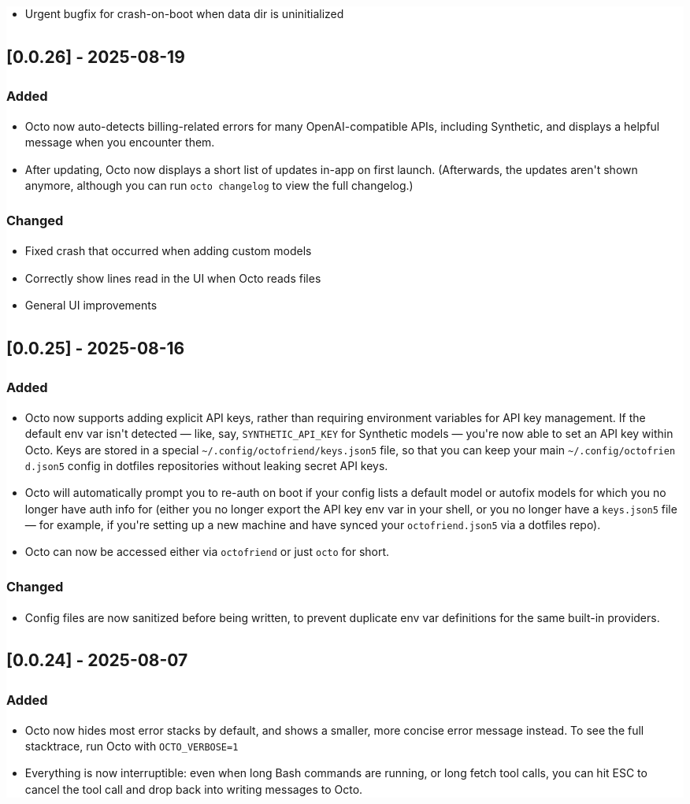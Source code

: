 - Urgent bugfix for crash-on-boot when data dir is uninitialized

## [0.0.26] - 2025-08-19

### Added

- Octo now auto-detects billing-related errors for many OpenAI-compatible APIs,
  including Synthetic, and displays a helpful message when you encounter them.

- After updating, Octo now displays a short list of updates in-app on first
  launch. (Afterwards, the updates aren't shown anymore, although you can run
  `octo changelog` to view the full changelog.)

### Changed

- Fixed crash that occurred when adding custom models

- Correctly show lines read in the UI when Octo reads files

- General UI improvements

## [0.0.25] - 2025-08-16

### Added

- Octo now supports adding explicit API keys, rather than requiring environment
  variables for API key management. If the default env var isn't detected —
  like, say, `SYNTHETIC_API_KEY` for Synthetic models — you're now able to set
  an API key within Octo. Keys are stored in a special
  `~/.config/octofriend/keys.json5` file, so that you can keep your main
  `~/.config/octofriend.json5` config in dotfiles repositories without leaking
  secret API keys.

- Octo will automatically prompt you to re-auth on boot if your config lists a
  default model or autofix models for which you no longer have auth info for
  (either you no longer export the API key env var in your shell, or you no
  longer have a `keys.json5` file — for example, if you're setting up a new
  machine and have synced your `octofriend.json5` via a dotfiles repo).

- Octo can now be accessed either via `octofriend` or just `octo` for short.

### Changed

- Config files are now sanitized before being written, to prevent duplicate env
  var definitions for the same built-in providers.

## [0.0.24] - 2025-08-07

### Added

- Octo now hides most error stacks by default, and shows a smaller, more
  concise error message instead. To see the full stacktrace, run Octo with
  `OCTO_VERBOSE=1`

- Everything is now interruptible: even when long Bash commands are running, or
  long fetch tool calls, you can hit ESC to cancel the tool call and drop back
  into writing messages to Octo.
